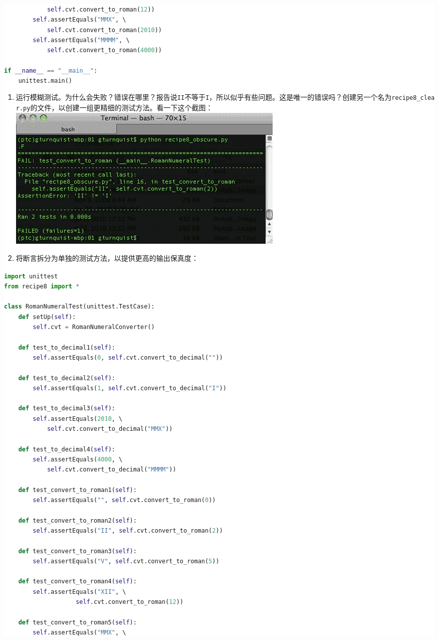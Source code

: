 ```py
            self.cvt.convert_to_roman(12)) 
        self.assertEquals("MMX", \ 
            self.cvt.convert_to_roman(2010)) 
        self.assertEquals("MMMM", \ 
            self.cvt.convert_to_roman(4000))

if __name__ == "__main__":  
    unittest.main()
```

1.  运行模糊测试。为什么会失败？错误在哪里？报告说`II`不等于`I`，所以似乎有些问题。这是唯一的错误吗？创建另一个名为`recipe8_clear.py`的文件，以创建一组更精细的测试方法。看一下这个截图：![](img/00015.jpeg)

1.  将断言拆分为单独的测试方法，以提供更高的输出保真度：

```py
import unittest 
from recipe8 import * 

class RomanNumeralTest(unittest.TestCase): 
    def setUp(self): 
        self.cvt = RomanNumeralConverter() 

    def test_to_decimal1(self): 
        self.assertEquals(0, self.cvt.convert_to_decimal("")) 

    def test_to_decimal2(self): 
        self.assertEquals(1, self.cvt.convert_to_decimal("I")) 

    def test_to_decimal3(self): 
        self.assertEquals(2010, \ 
            self.cvt.convert_to_decimal("MMX")) 

    def test_to_decimal4(self): 
        self.assertEquals(4000, \ 
            self.cvt.convert_to_decimal("MMMM")) 

    def test_convert_to_roman1(self): 
        self.assertEquals("", self.cvt.convert_to_roman(0)) 

    def test_convert_to_roman2(self): 
        self.assertEquals("II", self.cvt.convert_to_roman(2)) 

    def test_convert_to_roman3(self): 
        self.assertEquals("V", self.cvt.convert_to_roman(5)) 

    def test_convert_to_roman4(self): 
        self.assertEquals("XII", \ 
                    self.cvt.convert_to_roman(12)) 

    def test_convert_to_roman5(self): 
        self.assertEquals("MMX", \ 
```